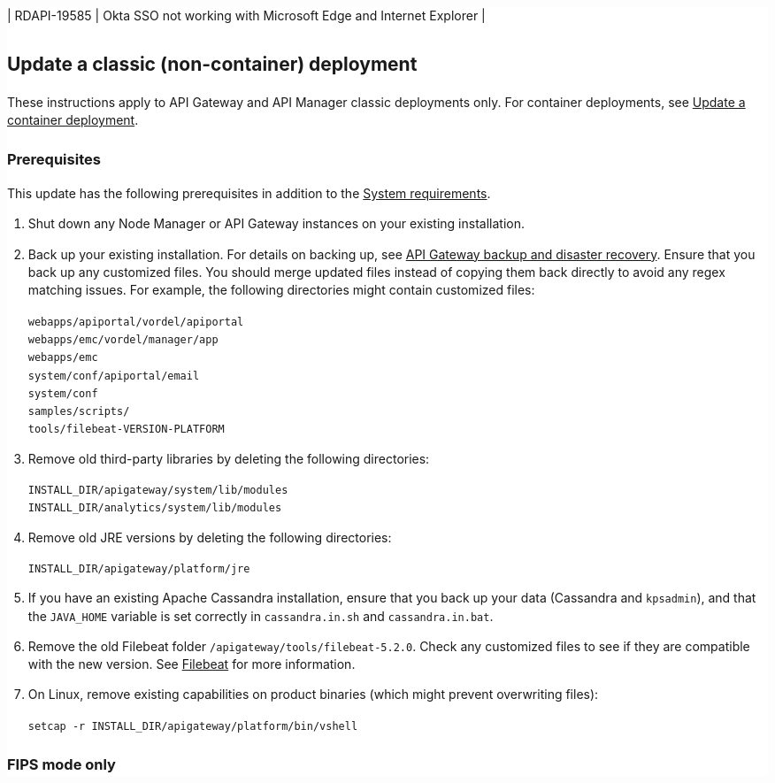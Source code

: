 | RDAPI-19585 | Okta SSO not working with Microsoft Edge and Internet Explorer                                                                                                     |

## Update a classic (non-container) deployment

These instructions apply to API Gateway and API Manager classic deployments only. For container deployments, see [Update a container deployment](#update-a-container-deployment).

### Prerequisites

This update has the following prerequisites in addition to the [System requirements](/docs/apim_installation/apigtw_install/system_requirements/).

1. Shut down any Node Manager or API Gateway instances on your existing installation.
2. Back up your existing installation. For details on backing up, see [API Gateway backup and disaster recovery](/docs/apim_administration/apigtw_admin/manage_operations/#api-gateway-backup-and-disaster-recovery). Ensure that you back up any customized files. You should merge updated files instead of copying them back directly to avoid any regex matching issues. For example, the following directories might contain customized files:

   ```
   webapps/apiportal/vordel/apiportal
   webapps/emc/vordel/manager/app
   webapps/emc
   system/conf/apiportal/email
   system/conf
   samples/scripts/
   tools/filebeat-VERSION-PLATFORM
   ```
3. Remove old third-party libraries by deleting the following directories:

   ```
   INSTALL_DIR/apigateway/system/lib/modules
   INSTALL_DIR/analytics/system/lib/modules
   ```
4. Remove old JRE versions by deleting the following directories:

   ```
   INSTALL_DIR/apigateway/platform/jre
   ```
5. If you have an existing Apache Cassandra installation, ensure that you back up your data (Cassandra and `kpsadmin`), and that the `JAVA_HOME` variable is set correctly in `cassandra.in.sh` and `cassandra.in.bat`.
6. Remove the old Filebeat folder `/apigateway/tools/filebeat-5.2.0`. Check any customized files to see if they are compatible with the new version. See [Filebeat](#filebeat-v6-2-2) for more information.
7. On Linux, remove existing capabilities on product binaries (which might prevent overwriting files):

   ```
   setcap -r INSTALL_DIR/apigateway/platform/bin/vshell
   ```

### FIPS mode only
